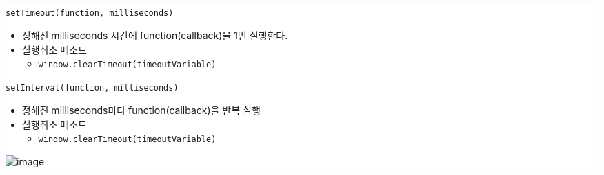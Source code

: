 `setTimeout(function, milliseconds)`
- 정해진 milliseconds 시간에 function(callback)을 1번 실행한다.
- 실행취소 메소드
  - `window.clearTimeout(timeoutVariable)`
 
`setInterval(function, milliseconds)`
- 정해진 milliseconds마다 function(callback)을 반복 실행
- 실행취소 메소드
  - `window.clearTimeout(timeoutVariable)`
 
<img width="499" alt="image" src="https://github.com/user-attachments/assets/d4fe6001-a1f3-4528-b39d-2ce631b8b6d6">
